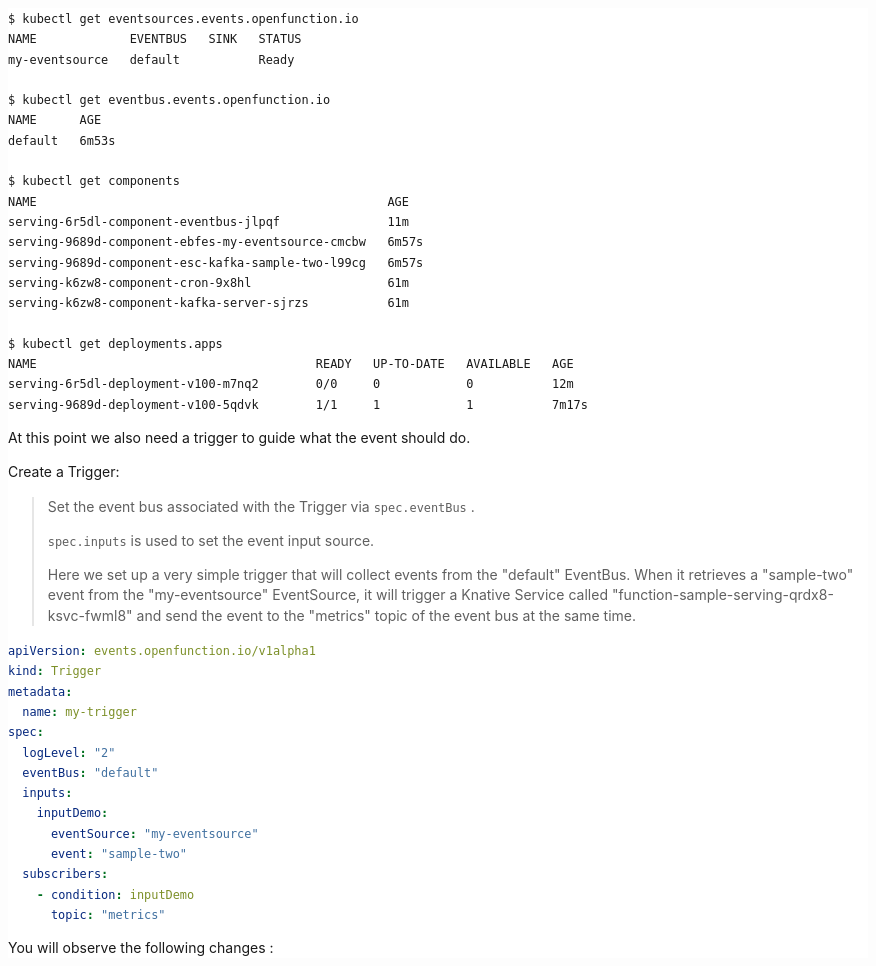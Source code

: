 ```shell
$ kubectl get eventsources.events.openfunction.io
NAME             EVENTBUS   SINK   STATUS
my-eventsource   default           Ready

$ kubectl get eventbus.events.openfunction.io
NAME      AGE
default   6m53s

$ kubectl get components
NAME                                                 AGE
serving-6r5dl-component-eventbus-jlpqf               11m
serving-9689d-component-ebfes-my-eventsource-cmcbw   6m57s
serving-9689d-component-esc-kafka-sample-two-l99cg   6m57s
serving-k6zw8-component-cron-9x8hl                   61m
serving-k6zw8-component-kafka-server-sjrzs           61m

$ kubectl get deployments.apps
NAME                                       READY   UP-TO-DATE   AVAILABLE   AGE
serving-6r5dl-deployment-v100-m7nq2        0/0     0            0           12m
serving-9689d-deployment-v100-5qdvk        1/1     1            1           7m17s
```

At this point we also need a trigger to guide what the event should do.

Create a Trigger:

> Set the event bus associated with the Trigger via `spec.eventBus` .
>
> `spec.inputs` is used to set the event input source.
>
> Here we set up a very simple trigger that will collect events from the "default" EventBus. When it retrieves a "sample-two" event from the "my-eventsource" EventSource, it will trigger a Knative Service called "function-sample-serving-qrdx8-ksvc-fwml8" and send the event to the "metrics" topic of the event bus at the same time.

```yaml
apiVersion: events.openfunction.io/v1alpha1
kind: Trigger
metadata:
  name: my-trigger
spec:
  logLevel: "2"
  eventBus: "default"
  inputs:
    inputDemo:
      eventSource: "my-eventsource"
      event: "sample-two"
  subscribers:
    - condition: inputDemo
      topic: "metrics"
```

You will observe the following changes :
